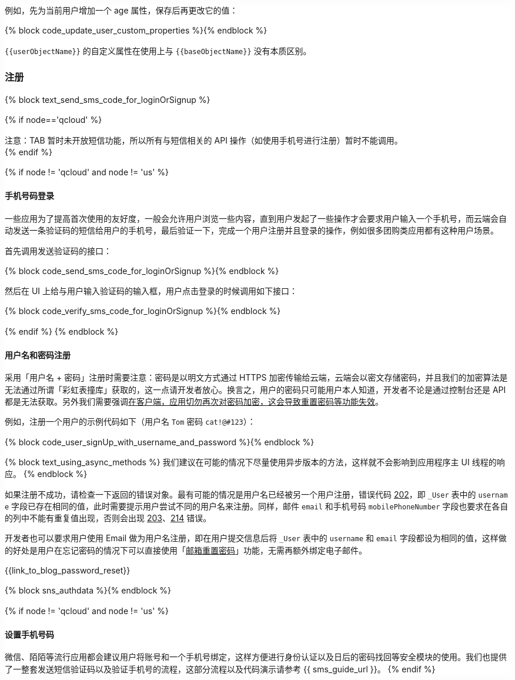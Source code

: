 例如，先为当前用户增加一个 age 属性，保存后再更改它的值：

{% block code_update_user_custom_properties %}{% endblock %}

`{{userObjectName}}` 的自定义属性在使用上与 `{{baseObjectName}}` 没有本质区别。

### 注册

{% block text_send_sms_code_for_loginOrSignup %}

{% if node=='qcloud' %}
<div class="callout callout-danger">注意：TAB 暂时未开放短信功能，所以所有与短信相关的 API 操作（如使用手机号进行注册）暂时不能调用。</div>
{% endif %}

{% if node != 'qcloud' and node != 'us' %}
#### 手机号码登录

一些应用为了提高首次使用的友好度，一般会允许用户浏览一些内容，直到用户发起了一些操作才会要求用户输入一个手机号，而云端会自动发送一条验证码的短信给用户的手机号，最后验证一下，完成一个用户注册并且登录的操作，例如很多团购类应用都有这种用户场景。

首先调用发送验证码的接口：

{% block code_send_sms_code_for_loginOrSignup %}{% endblock %}

然后在 UI 上给与用户输入验证码的输入框，用户点击登录的时候调用如下接口：

{% block code_verify_sms_code_for_loginOrSignup %}{% endblock %}

{% endif %}
{% endblock %}
#### 用户名和密码注册

采用「用户名 + 密码」注册时需要注意：密码是以明文方式通过 HTTPS 加密传输给云端，云端会以密文存储密码，并且我们的加密算法是无法通过所谓「彩虹表撞库」获取的，这一点请开发者放心。换言之，用户的密码只可能用户本人知道，开发者不论是通过控制台还是 API 都是无法获取。另外我们需要强调<u>在客户端，应用切勿再次对密码加密，这会导致重置密码等功能失效</u>。

例如，注册一个用户的示例代码如下（用户名 `Tom` 密码 `cat!@#123`）：

{% block code_user_signUp_with_username_and_password %}{% endblock %}

{% block text_using_async_methods %}
我们建议在可能的情况下尽量使用异步版本的方法，这样就不会影响到应用程序主 UI 线程的响应。
{% endblock %}

如果注册不成功，请检查一下返回的错误对象。最有可能的情况是用户名已经被另一个用户注册，错误代码 [202](error_code.html#_202)，即 `_User` 表中的 `username` 字段已存在相同的值，此时需要提示用户尝试不同的用户名来注册。同样，邮件 `email` 和手机号码 `mobilePhoneNumber` 字段也要求在各自的列中不能有重复值出现，否则会出现 [203](error_code.html#_203)、[214](error_code.html#_214) 错误。

开发者也可以要求用户使用 Email 做为用户名注册，即在用户提交信息后将 `_User` 表中的 `username` 和 `email` 字段都设为相同的值，这样做的好处是用户在忘记密码的情况下可以直接使用「[邮箱重置密码](#重置密码)」功能，无需再额外绑定电子邮件。

{{link_to_blog_password_reset}}

{% block sns_authdata %}{% endblock %}

{% if node != 'qcloud' and node != 'us' %}
#### 设置手机号码

微信、陌陌等流行应用都会建议用户将账号和一个手机号绑定，这样方便进行身份认证以及日后的密码找回等安全模块的使用。我们也提供了一整套发送短信验证码以及验证手机号的流程，这部分流程以及代码演示请参考 {{ sms_guide_url }}。
{% endif %}
